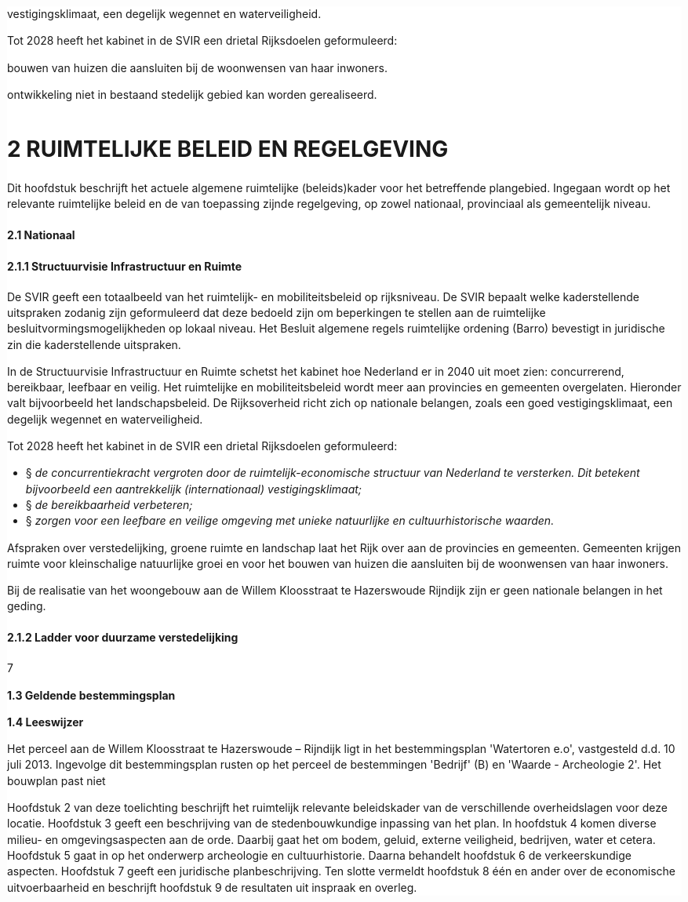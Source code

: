 vestigingsklimaat, een degelijk wegennet en waterveiligheid.

Tot 2028 heeft het kabinet in de SVIR een drietal Rijksdoelen geformuleerd:

bouwen van huizen die aansluiten bij de woonwensen van haar inwoners.

ontwikkeling niet in bestaand stedelijk gebied kan worden gerealiseerd.

# **2 RUIMTELIJKE BELEID EN REGELGEVING**

Dit hoofdstuk beschrijft het actuele algemene ruimtelijke (beleids)kader voor het betreffende plangebied. Ingegaan wordt op het relevante ruimtelijke beleid en de van toepassing zijnde regelgeving, op zowel nationaal, provinciaal als gemeentelijk niveau.

#### **2.1 Nationaal**

#### **2.1.1 Structuurvisie Infrastructuur en Ruimte**

De SVIR geeft een totaalbeeld van het ruimtelijk- en mobiliteitsbeleid op rijksniveau. De SVIR bepaalt welke kaderstellende uitspraken zodanig zijn geformuleerd dat deze bedoeld zijn om beperkingen te stellen aan de ruimtelijke besluitvormingsmogelijkheden op lokaal niveau. Het Besluit algemene regels ruimtelijke ordening (Barro) bevestigt in juridische zin die kaderstellende uitspraken.

In de Structuurvisie Infrastructuur en Ruimte schetst het kabinet hoe Nederland er in 2040 uit moet zien: concurrerend, bereikbaar, leefbaar en veilig. Het ruimtelijke en mobiliteitsbeleid wordt meer aan provincies en gemeenten overgelaten. Hieronder valt bijvoorbeeld het landschapsbeleid. De Rijksoverheid richt zich op nationale belangen, zoals een goed vestigingsklimaat, een degelijk wegennet en waterveiligheid.

Tot 2028 heeft het kabinet in de SVIR een drietal Rijksdoelen geformuleerd:

- § *de concurrentiekracht vergroten door de ruimtelijk-economische structuur van Nederland te versterken. Dit betekent bijvoorbeeld een aantrekkelijk (internationaal) vestigingsklimaat;*
- § *de bereikbaarheid verbeteren;*
- § *zorgen voor een leefbare en veilige omgeving met unieke natuurlijke en cultuurhistorische waarden.*

Afspraken over verstedelijking, groene ruimte en landschap laat het Rijk over aan de provincies en gemeenten. Gemeenten krijgen ruimte voor kleinschalige natuurlijke groei en voor het bouwen van huizen die aansluiten bij de woonwensen van haar inwoners.

Bij de realisatie van het woongebouw aan de Willem Kloosstraat te Hazerswoude Rijndijk zijn er geen nationale belangen in het geding.

#### **2.1.2 Ladder voor duurzame verstedelijking**

7

**1.3 Geldende bestemmingsplan**

**1.4 Leeswijzer** 

Het perceel aan de Willem Kloosstraat te Hazerswoude – Rijndijk ligt in het bestemmingsplan 'Watertoren e.o', vastgesteld d.d. 10 juli 2013. Ingevolge dit bestemmingsplan rusten op het perceel de bestemmingen 'Bedrijf' (B) en 'Waarde - Archeologie 2'. Het bouwplan past niet

Hoofdstuk 2 van deze toelichting beschrijft het ruimtelijk relevante beleidskader van de verschillende overheidslagen voor deze locatie. Hoofdstuk 3 geeft een beschrijving van de stedenbouwkundige inpassing van het plan. In hoofdstuk 4 komen diverse milieu- en omgevingsaspecten aan de orde. Daarbij gaat het om bodem, geluid, externe veiligheid, bedrijven, water et cetera. Hoofdstuk 5 gaat in op het onderwerp archeologie en cultuurhistorie. Daarna behandelt hoofdstuk 6 de verkeerskundige aspecten. Hoofdstuk 7 geeft een juridische planbeschrijving. Ten slotte vermeldt hoofdstuk 8 één en ander over de economische uitvoerbaarheid en beschrijft hoofdstuk 9 de resultaten uit inspraak en overleg.
